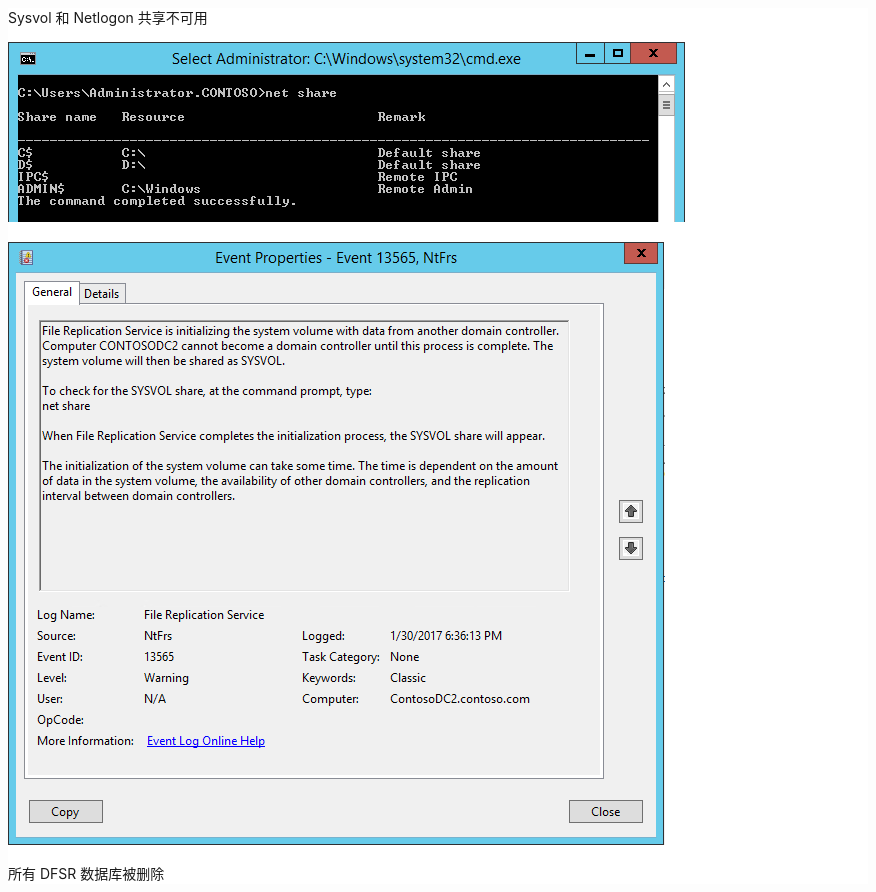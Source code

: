 
Sysvol 和 Netlogon 共享不可用

![Sysvol 共享](./media/site-recovery-active-directory/sysvolshare.png)  


![Ntfrs Sysvol](./media/site-recovery-active-directory/Event13565.png)  


所有 DFSR 数据库被删除
